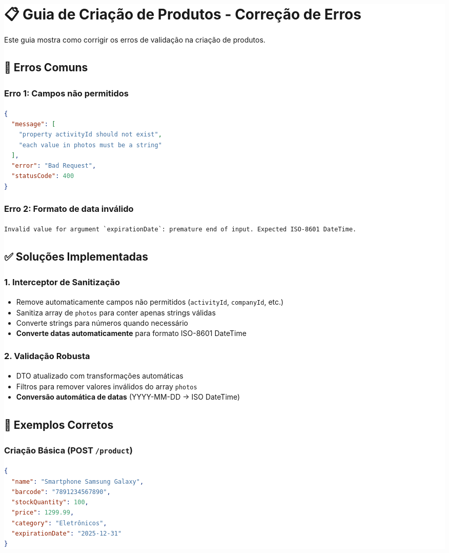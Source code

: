 # 📋 Guia de Criação de Produtos - Correção de Erros

Este guia mostra como corrigir os erros de validação na criação de produtos.

## 🚨 Erros Comuns

### **Erro 1: Campos não permitidos**
```json
{
  "message": [
    "property activityId should not exist",
    "each value in photos must be a string"
  ],
  "error": "Bad Request",
  "statusCode": 400
}
```

### **Erro 2: Formato de data inválido**
```
Invalid value for argument `expirationDate`: premature end of input. Expected ISO-8601 DateTime.
```

## ✅ Soluções Implementadas

### 1. **Interceptor de Sanitização**
- Remove automaticamente campos não permitidos (`activityId`, `companyId`, etc.)
- Sanitiza array de `photos` para conter apenas strings válidas
- Converte strings para números quando necessário
- **Converte datas automaticamente** para formato ISO-8601 DateTime

### 2. **Validação Robusta**
- DTO atualizado com transformações automáticas
- Filtros para remover valores inválidos do array `photos`
- **Conversão automática de datas** (YYYY-MM-DD → ISO DateTime)

## 📝 Exemplos Corretos

### **Criação Básica (POST `/product`)**

```json
{
  "name": "Smartphone Samsung Galaxy",
  "barcode": "7891234567890",
  "stockQuantity": 100,
  "price": 1299.99,
  "category": "Eletrônicos",
  "expirationDate": "2025-12-31"
}
```
